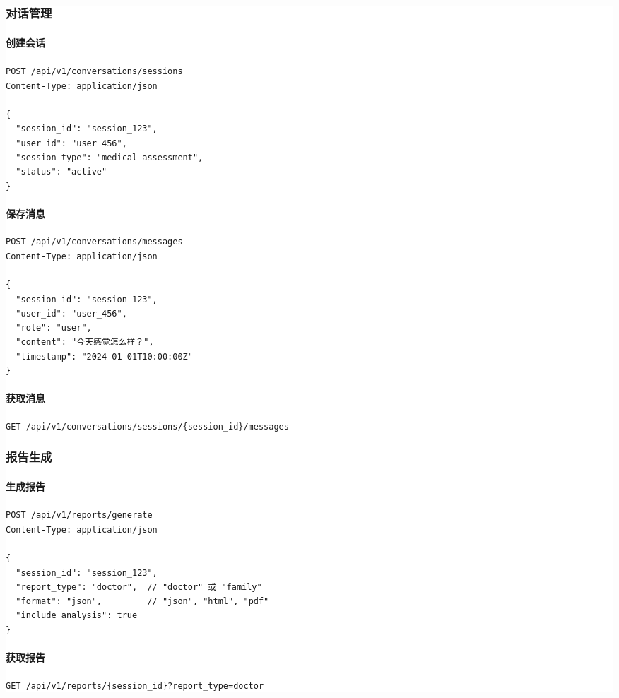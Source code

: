### 对话管理

#### 创建会话
```http
POST /api/v1/conversations/sessions
Content-Type: application/json

{
  "session_id": "session_123",
  "user_id": "user_456",
  "session_type": "medical_assessment",
  "status": "active"
}
```

#### 保存消息
```http
POST /api/v1/conversations/messages
Content-Type: application/json

{
  "session_id": "session_123",
  "user_id": "user_456",
  "role": "user",
  "content": "今天感觉怎么样？",
  "timestamp": "2024-01-01T10:00:00Z"
}
```

#### 获取消息
```http
GET /api/v1/conversations/sessions/{session_id}/messages
```

### 报告生成

#### 生成报告
```http
POST /api/v1/reports/generate
Content-Type: application/json

{
  "session_id": "session_123",
  "report_type": "doctor",  // "doctor" 或 "family"
  "format": "json",         // "json", "html", "pdf"
  "include_analysis": true
}
```

#### 获取报告
```http
GET /api/v1/reports/{session_id}?report_type=doctor
```
